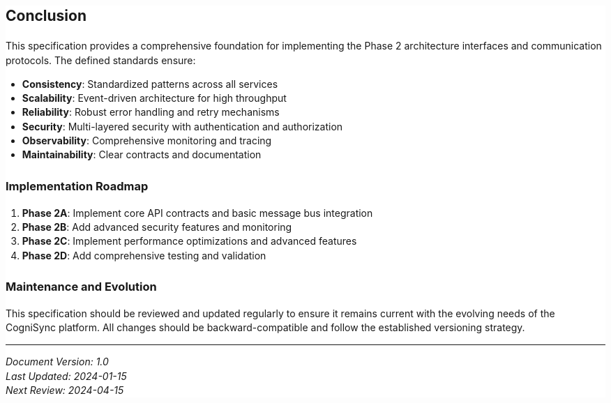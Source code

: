 
## Conclusion

This specification provides a comprehensive foundation for implementing the Phase 2 architecture interfaces and communication protocols. The defined standards ensure:

- **Consistency**: Standardized patterns across all services
- **Scalability**: Event-driven architecture for high throughput
- **Reliability**: Robust error handling and retry mechanisms
- **Security**: Multi-layered security with authentication and authorization
- **Observability**: Comprehensive monitoring and tracing
- **Maintainability**: Clear contracts and documentation

### Implementation Roadmap

1. **Phase 2A**: Implement core API contracts and basic message bus integration
2. **Phase 2B**: Add advanced security features and monitoring
3. **Phase 2C**: Implement performance optimizations and advanced features
4. **Phase 2D**: Add comprehensive testing and validation

### Maintenance and Evolution

This specification should be reviewed and updated regularly to ensure it remains current with the evolving needs of the CogniSync platform. All changes should be backward-compatible and follow the established versioning strategy.

---

*Document Version: 1.0*  
*Last Updated: 2024-01-15*  
*Next Review: 2024-04-15*